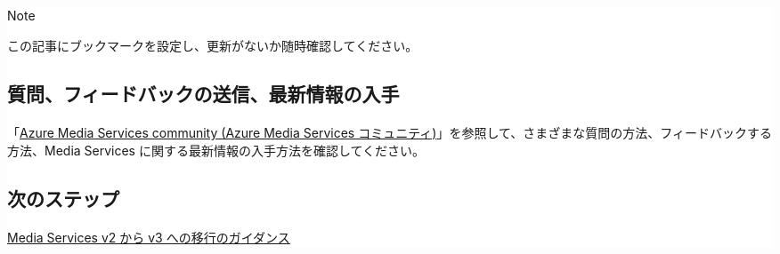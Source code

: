 > [!NOTE]
> この記事にブックマークを設定し、更新がないか随時確認してください。

## <a name="ask-questions-give-feedback-get-updates"></a>質問、フィードバックの送信、最新情報の入手

「[Azure Media Services community (Azure Media Services コミュニティ)](media-services-community.md)」を参照して、さまざまな質問の方法、フィードバックする方法、Media Services に関する最新情報の入手方法を確認してください。

## <a name="next-steps"></a>次のステップ

[Media Services v2 から v3 への移行のガイダンス](migrate-from-v2-to-v3.md)

